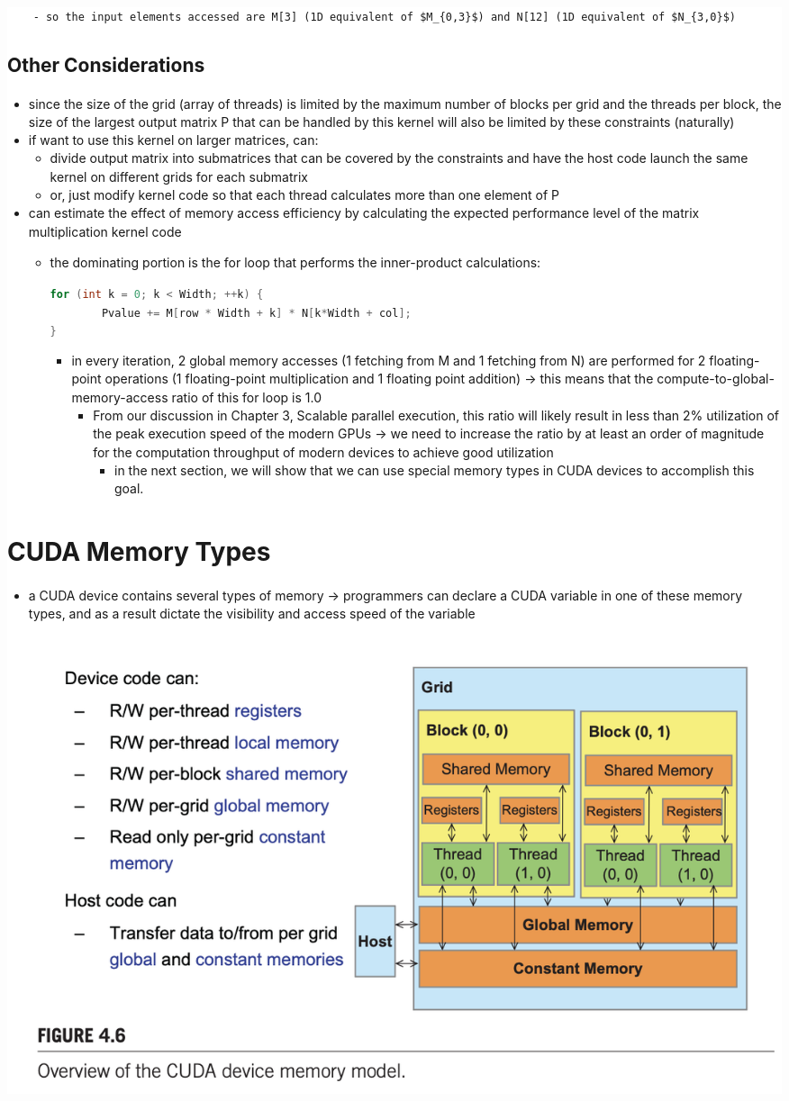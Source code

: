         - so the input elements accessed are M[3] (1D equivalent of $M_{0,3}$) and N[12] (1D equivalent of $N_{3,0}$)

## Other Considerations

- since the size of the grid (array of threads) is limited by the maximum number of blocks per grid and the threads per block, the size of the largest output matrix P that can be handled by this kernel will also be limited by these constraints (naturally)
- if want to use this kernel on larger matrices, can:
    - divide output matrix into submatrices that can be covered by the constraints and have the host code launch the same kernel on different grids for each submatrix
    - or, just modify kernel code so that each thread calculates more than one element of P
- can estimate the effect of memory access efficiency by calculating the expected performance level of the matrix multiplication kernel code
    - the dominating portion is the for loop that performs the inner-product calculations:
        
        ```c
        for (int k = 0; k < Width; ++k) {
        		Pvalue += M[row * Width + k] * N[k*Width + col];
        }
        ```
        
        - in every iteration, 2 global memory accesses (1 fetching from M and 1 fetching  from N) are performed for 2 floating-point operations (1 floating-point multiplication and 1 floating point addition) → this means that the compute-to-global-memory-access ratio of this for loop is 1.0
            - From our discussion in Chapter 3, Scalable parallel execution, this ratio will likely result in less than 2% utilization of the peak execution speed of the modern GPUs → we need to increase the ratio by at least an order of magnitude for the computation throughput of modern devices to achieve good utilization
                - in the next section, we will show that we can use special memory types in CUDA devices to accomplish this goal.

# CUDA Memory Types

- a CUDA device contains several types of memory → programmers can declare a CUDA variable in one of these memory types, and as a result dictate the visibility and access speed of the variable
    
    ![Screenshot 2024-09-30 at 4.12.54 PM.png](files/Lecture%204%20CUDA%20Memory%20Model/Screenshot_2024-09-30_at_4.12.54_PM.png)